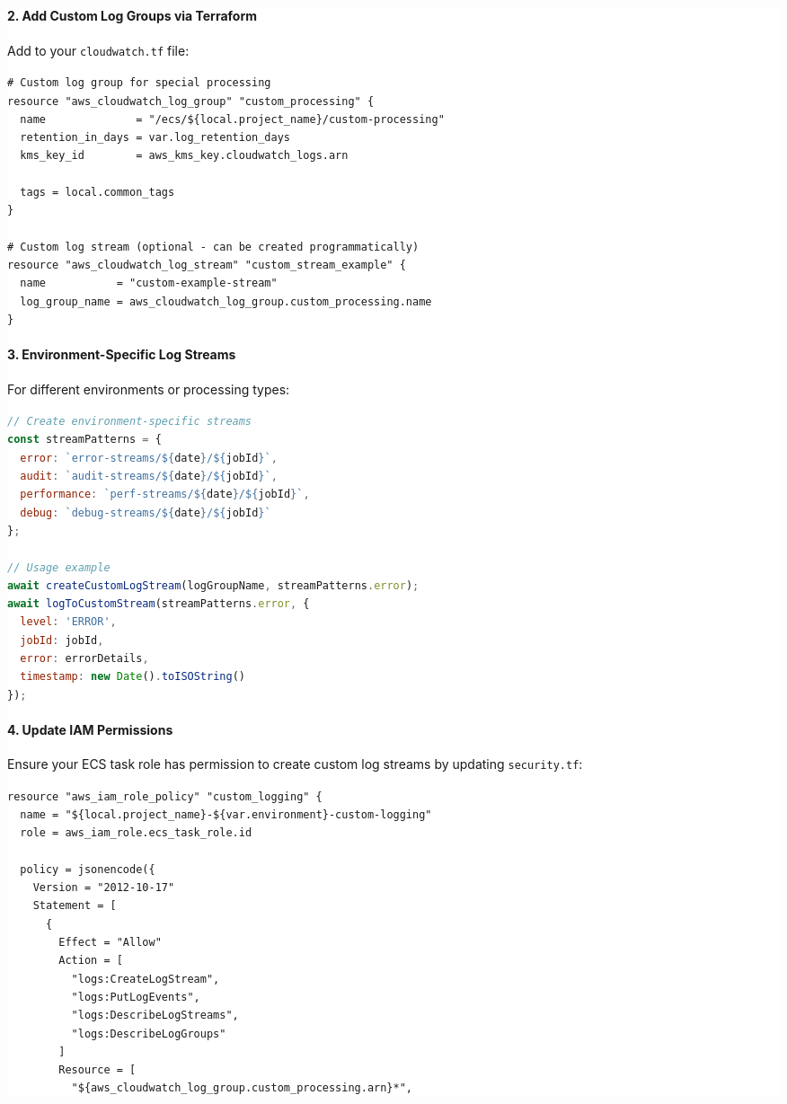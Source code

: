 #### 2. **Add Custom Log Groups via Terraform**

Add to your `cloudwatch.tf` file:

```hcl
# Custom log group for special processing
resource "aws_cloudwatch_log_group" "custom_processing" {
  name              = "/ecs/${local.project_name}/custom-processing"
  retention_in_days = var.log_retention_days
  kms_key_id        = aws_kms_key.cloudwatch_logs.arn

  tags = local.common_tags
}

# Custom log stream (optional - can be created programmatically)
resource "aws_cloudwatch_log_stream" "custom_stream_example" {
  name           = "custom-example-stream"
  log_group_name = aws_cloudwatch_log_group.custom_processing.name
}
```

#### 3. **Environment-Specific Log Streams**

For different environments or processing types:

```javascript
// Create environment-specific streams
const streamPatterns = {
  error: `error-streams/${date}/${jobId}`,
  audit: `audit-streams/${date}/${jobId}`, 
  performance: `perf-streams/${date}/${jobId}`,
  debug: `debug-streams/${date}/${jobId}`
};

// Usage example
await createCustomLogStream(logGroupName, streamPatterns.error);
await logToCustomStream(streamPatterns.error, {
  level: 'ERROR',
  jobId: jobId,
  error: errorDetails,
  timestamp: new Date().toISOString()
});
```

#### 4. **Update IAM Permissions**

Ensure your ECS task role has permission to create custom log streams by updating `security.tf`:

```hcl
resource "aws_iam_role_policy" "custom_logging" {
  name = "${local.project_name}-${var.environment}-custom-logging"
  role = aws_iam_role.ecs_task_role.id

  policy = jsonencode({
    Version = "2012-10-17"
    Statement = [
      {
        Effect = "Allow"
        Action = [
          "logs:CreateLogStream",
          "logs:PutLogEvents",
          "logs:DescribeLogStreams",
          "logs:DescribeLogGroups"
        ]
        Resource = [
          "${aws_cloudwatch_log_group.custom_processing.arn}*",
```
